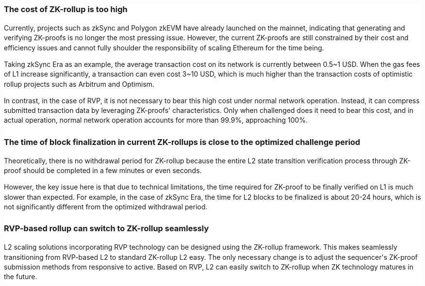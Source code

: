 ### The cost of ZK-rollup is too high

Currently, projects such as zkSync and Polygon zkEVM have already launched on the mainnet, indicating that generating and verifying ZK-proofs is no longer the most pressing issue. However, the current ZK-proofs are still constrained by their cost and efficiency issues and cannot fully shoulder the responsibility of scaling Ethereum for the time being.

Taking zkSync Era as an example, the average transaction cost on its network is currently between 0.5~1 USD. When the gas fees of L1 increase significantly, a transaction can even cost 3~10 USD, which is much higher than the transaction costs of optimistic rollup projects such as Arbitrum and Optimism.

In contrast, in the case of RVP, it is not necessary to bear this high cost under normal network operation. Instead, it can compress submitted transaction data by leveraging ZK-proofs' characteristics. Only when challenged does it need to bear this cost, and in actual operation, normal network operation accounts for more than 99.9%, approaching 100%. 

### The time of block finalization in current ZK-rollups is close to the optimized challenge period

Theoretically, there is no withdrawal period for ZK-rollup because the entire L2 state transition verification process through ZK-proof should be completed in a few minutes or even seconds.

However, the key issue here is that due to technical limitations, the time required for ZK-proof to be finally verified on L1 is much slower than expected. For example, in the case of zkSync Era, the time for L2 blocks to be finalized is about 20-24 hours, which is not significantly different from the optimized withdrawal period.

### RVP-based rollup can switch to ZK-rollup seamlessly

L2 scaling solutions incorporating RVP technology can be designed using the ZK-rollup framework. This makes seamlessly transitioning from RVP-based L2 to standard ZK-rollup L2 easy. The only necessary change is to adjust the sequencer's ZK-proof submission methods from responsive to active. Based on RVP, L2 can easily switch to ZK-rollup when ZK technology matures in the future.